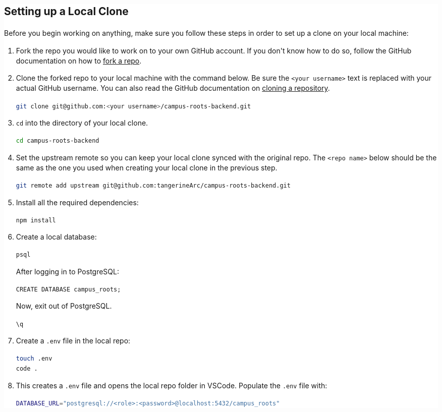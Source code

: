 ## Setting up a Local Clone

Before you begin working on anything, make sure you follow these steps in order to set up a clone on your local machine:

1. Fork the repo you would like to work on to your own GitHub account. If you don't know how to do so, follow the GitHub documentation on how to [fork a repo](https://docs.github.com/en/get-started/quickstart/fork-a-repo).

2. Clone the forked repo to your local machine with the command below. Be sure the `<your username>` text is replaced with your actual GitHub username. You can also read the GitHub documentation on [cloning a repository](https://docs.github.com/en/repositories/creating-and-managing-repositories/cloning-a-repository).

    ```bash
    git clone git@github.com:<your username>/campus-roots-backend.git
    ```

3. `cd` into the directory of your local clone.

    ```bash
    cd campus-roots-backend
    ```
4. Set the upstream remote so you can keep your local clone synced with the original repo. The `<repo name>` below should be the same as the one you used when creating your local clone in the previous step.

    ```bash
    git remote add upstream git@github.com:tangerineArc/campus-roots-backend.git
    ```
5. Install all the required dependencies:
    ```bash
    npm install
    ```
6. Create a local database:
    ```bash
    psql
    ```
    After logging in to PostgreSQL:
    ```psql
    CREATE DATABASE campus_roots;
    ```
    Now, exit out of PostgreSQL.
    ```psql
    \q
    ```
7. Create a `.env` file in the local repo:
    ```bash
    touch .env
    code .
    ```
8. This creates a `.env` file and opens the local repo folder in VSCode. Populate the `.env` file with:
    ```bash
    DATABASE_URL="postgresql://<role>:<password>@localhost:5432/campus_roots"
